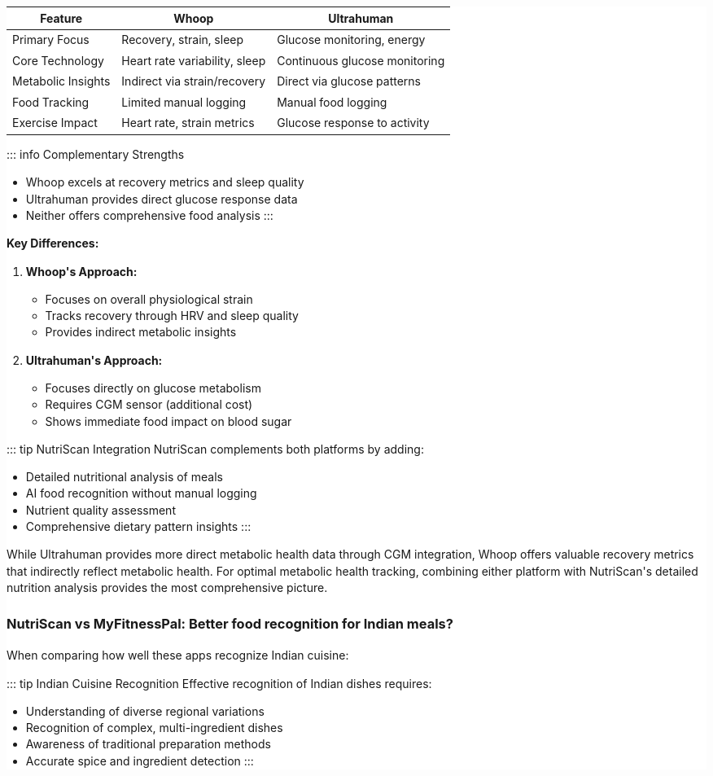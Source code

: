 | Feature | Whoop | Ultrahuman |
|---------|-------|------------|
| Primary Focus | Recovery, strain, sleep | Glucose monitoring, energy |
| Core Technology | Heart rate variability, sleep | Continuous glucose monitoring |
| Metabolic Insights | Indirect via strain/recovery | Direct via glucose patterns |
| Food Tracking | Limited manual logging | Manual food logging |
| Exercise Impact | Heart rate, strain metrics | Glucose response to activity |

::: info Complementary Strengths
- Whoop excels at recovery metrics and sleep quality
- Ultrahuman provides direct glucose response data
- Neither offers comprehensive food analysis
:::

**Key Differences:**

1. **Whoop's Approach:**
   - Focuses on overall physiological strain
   - Tracks recovery through HRV and sleep quality
   - Provides indirect metabolic insights

2. **Ultrahuman's Approach:**
   - Focuses directly on glucose metabolism
   - Requires CGM sensor (additional cost)
   - Shows immediate food impact on blood sugar

::: tip NutriScan Integration
NutriScan complements both platforms by adding:
- Detailed nutritional analysis of meals
- AI food recognition without manual logging
- Nutrient quality assessment
- Comprehensive dietary pattern insights
:::

While Ultrahuman provides more direct metabolic health data through CGM integration, Whoop offers valuable recovery metrics that indirectly reflect metabolic health. For optimal metabolic health tracking, combining either platform with NutriScan's detailed nutrition analysis provides the most comprehensive picture.

### NutriScan vs MyFitnessPal: Better food recognition for Indian meals?

When comparing how well these apps recognize Indian cuisine:

::: tip Indian Cuisine Recognition
Effective recognition of Indian dishes requires:
- Understanding of diverse regional variations
- Recognition of complex, multi-ingredient dishes
- Awareness of traditional preparation methods
- Accurate spice and ingredient detection
:::
